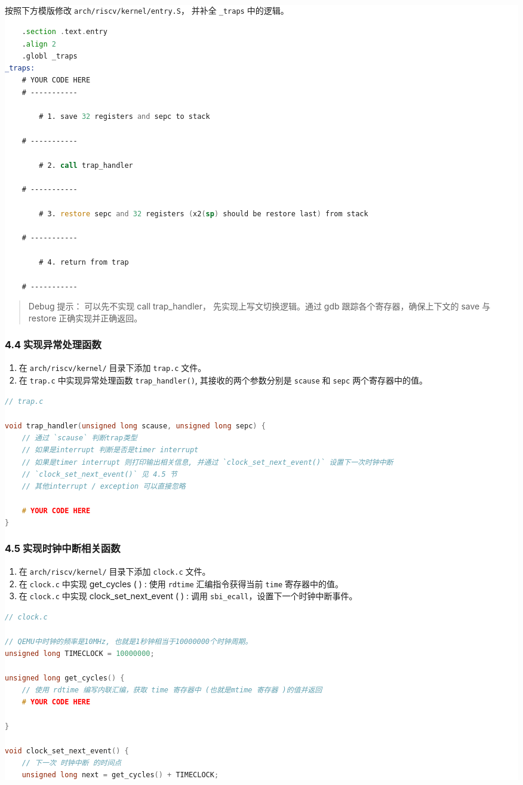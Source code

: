 按照下方模版修改 `arch/riscv/kernel/entry.S`， 并补全 `_traps` 中的逻辑。
```asm
    .section .text.entry
    .align 2
    .globl _traps 
_traps:
    # YOUR CODE HERE
    # -----------

        # 1. save 32 registers and sepc to stack

    # -----------

        # 2. call trap_handler

    # -----------

        # 3. restore sepc and 32 registers (x2(sp) should be restore last) from stack

    # -----------

        # 4. return from trap

    # -----------
```
> Debug 提示： 可以先不实现 call trap_handler， 先实现上写文切换逻辑。通过 gdb 跟踪各个寄存器，确保上下文的 save 与 restore 正确实现并正确返回。

### 4.4 实现异常处理函数
1. 在 `arch/riscv/kernel/` 目录下添加 `trap.c` 文件。
2. 在 `trap.c` 中实现异常处理函数 `trap_handler()`, 其接收的两个参数分别是 `scause` 和 `sepc` 两个寄存器中的值。
```c
// trap.c 

void trap_handler(unsigned long scause, unsigned long sepc) {
    // 通过 `scause` 判断trap类型
    // 如果是interrupt 判断是否是timer interrupt
    // 如果是timer interrupt 则打印输出相关信息, 并通过 `clock_set_next_event()` 设置下一次时钟中断
    // `clock_set_next_event()` 见 4.5 节
    // 其他interrupt / exception 可以直接忽略
    
    # YOUR CODE HERE
}
```

### 4.5 实现时钟中断相关函数
1. 在 `arch/riscv/kernel/` 目录下添加 `clock.c` 文件。
2. 在 `clock.c` 中实现 get_cycles ( ) : 使用 `rdtime` 汇编指令获得当前 `time` 寄存器中的值。
3. 在 `clock.c` 中实现 clock_set_next_event ( ) : 调用 `sbi_ecall`，设置下一个时钟中断事件。
```c
// clock.c

// QEMU中时钟的频率是10MHz, 也就是1秒钟相当于10000000个时钟周期。
unsigned long TIMECLOCK = 10000000;

unsigned long get_cycles() {
    // 使用 rdtime 编写内联汇编，获取 time 寄存器中 (也就是mtime 寄存器 )的值并返回
    # YOUR CODE HERE

}

void clock_set_next_event() {
    // 下一次 时钟中断 的时间点
    unsigned long next = get_cycles() + TIMECLOCK;

```